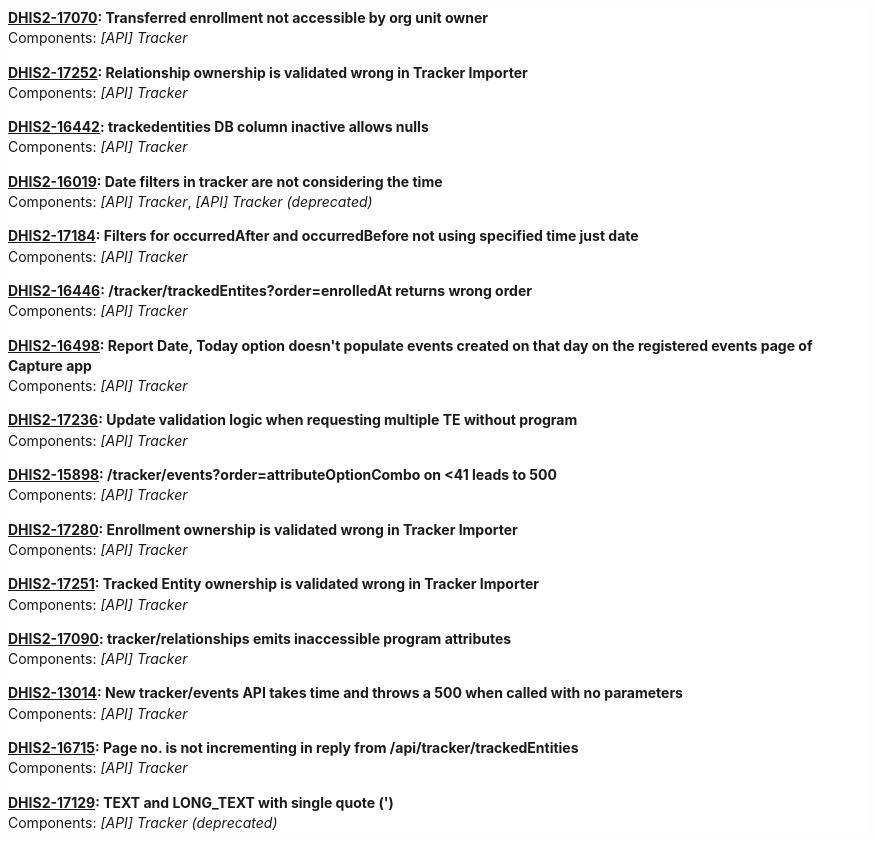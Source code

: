 **[DHIS2-17070](https://dhis2.atlassian.net/browse/DHIS2-17070): Transferred enrollment not accessible by org unit owner**  
Components: _[API] Tracker_

**[DHIS2-17252](https://dhis2.atlassian.net/browse/DHIS2-17252): Relationship ownership is validated wrong in Tracker Importer**  
Components: _[API] Tracker_

**[DHIS2-16442](https://dhis2.atlassian.net/browse/DHIS2-16442): trackedentities DB column inactive allows nulls**  
Components: _[API] Tracker_

**[DHIS2-16019](https://dhis2.atlassian.net/browse/DHIS2-16019): Date filters in tracker are not considering the time**  
Components: _[API] Tracker_, _[API] Tracker (deprecated)_

**[DHIS2-17184](https://dhis2.atlassian.net/browse/DHIS2-17184): Filters for occurredAfter and occurredBefore not using specified time just date**  
Components: _[API] Tracker_

**[DHIS2-16446](https://dhis2.atlassian.net/browse/DHIS2-16446): /tracker/trackedEntites?order=enrolledAt returns wrong order**  
Components: _[API] Tracker_

**[DHIS2-16498](https://dhis2.atlassian.net/browse/DHIS2-16498): Report Date, Today option doesn't populate events created on that day on the registered events page of Capture app**  
Components: _[API] Tracker_

**[DHIS2-17236](https://dhis2.atlassian.net/browse/DHIS2-17236): Update validation logic when requesting multiple TE without program**  
Components: _[API] Tracker_

**[DHIS2-15898](https://dhis2.atlassian.net/browse/DHIS2-15898): /tracker/events?order=attributeOptionCombo on <41 leads to 500**  
Components: _[API] Tracker_

**[DHIS2-17280](https://dhis2.atlassian.net/browse/DHIS2-17280): Enrollment ownership is validated wrong in Tracker Importer**  
Components: _[API] Tracker_

**[DHIS2-17251](https://dhis2.atlassian.net/browse/DHIS2-17251): Tracked Entity ownership is validated wrong in Tracker Importer**  
Components: _[API] Tracker_

**[DHIS2-17090](https://dhis2.atlassian.net/browse/DHIS2-17090): tracker/relationships emits inaccessible program attributes**  
Components: _[API] Tracker_

**[DHIS2-13014](https://dhis2.atlassian.net/browse/DHIS2-13014): New tracker/events API takes time and throws a 500 when called with no parameters**  
Components: _[API] Tracker_

**[DHIS2-16715](https://dhis2.atlassian.net/browse/DHIS2-16715): Page no. is not incrementing in reply from /api/tracker/trackedEntities**  
Components: _[API] Tracker_

**[DHIS2-17129](https://dhis2.atlassian.net/browse/DHIS2-17129): TEXT and LONG_TEXT with single quote (')**  
Components: _[API] Tracker (deprecated)_
